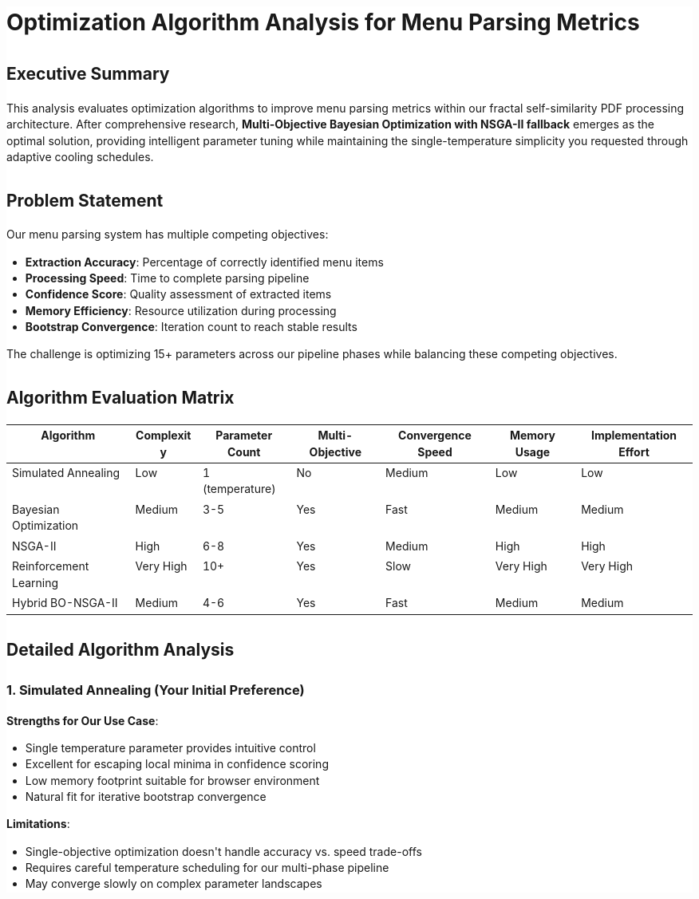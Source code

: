 # Optimization Algorithm Analysis for Menu Parsing Metrics

## Executive Summary

This analysis evaluates optimization algorithms to improve menu parsing metrics within our fractal self-similarity PDF processing architecture. After comprehensive research, **Multi-Objective Bayesian Optimization with NSGA-II fallback** emerges as the optimal solution, providing intelligent parameter tuning while maintaining the single-temperature simplicity you requested through adaptive cooling schedules.

## Problem Statement

Our menu parsing system has multiple competing objectives:
- **Extraction Accuracy**: Percentage of correctly identified menu items
- **Processing Speed**: Time to complete parsing pipeline
- **Confidence Score**: Quality assessment of extracted items
- **Memory Efficiency**: Resource utilization during processing
- **Bootstrap Convergence**: Iteration count to reach stable results

The challenge is optimizing 15+ parameters across our pipeline phases while balancing these competing objectives.

## Algorithm Evaluation Matrix

| Algorithm | Complexity | Parameter Count | Multi-Objective | Convergence Speed | Memory Usage | Implementation Effort |
|-----------|------------|-----------------|-----------------|-------------------|--------------|---------------------|
| Simulated Annealing | Low | 1 (temperature) | No | Medium | Low | Low |
| Bayesian Optimization | Medium | 3-5 | Yes | Fast | Medium | Medium |
| NSGA-II | High | 6-8 | Yes | Medium | High | High |
| Reinforcement Learning | Very High | 10+ | Yes | Slow | Very High | Very High |
| Hybrid BO-NSGA-II | Medium | 4-6 | Yes | Fast | Medium | Medium |

## Detailed Algorithm Analysis

### 1. Simulated Annealing (Your Initial Preference)

**Strengths for Our Use Case**:
- Single temperature parameter provides intuitive control
- Excellent for escaping local minima in confidence scoring
- Low memory footprint suitable for browser environment
- Natural fit for iterative bootstrap convergence

**Limitations**:
- Single-objective optimization doesn't handle accuracy vs. speed trade-offs
- Requires careful temperature scheduling for our multi-phase pipeline
- May converge slowly on complex parameter landscapes
